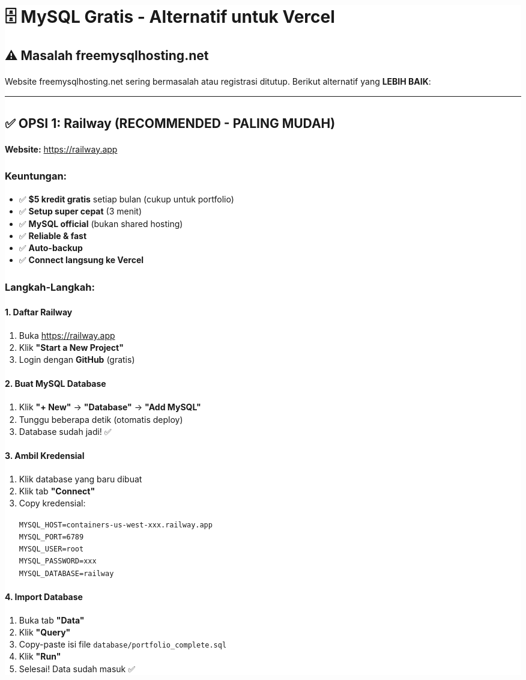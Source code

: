 # 🗄️ MySQL Gratis - Alternatif untuk Vercel

## ⚠️ Masalah freemysqlhosting.net

Website freemysqlhosting.net sering bermasalah atau registrasi ditutup. Berikut alternatif yang **LEBIH BAIK**:

---

## ✅ OPSI 1: Railway (RECOMMENDED - PALING MUDAH)

**Website:** https://railway.app

### **Keuntungan:**
- ✅ **$5 kredit gratis** setiap bulan (cukup untuk portfolio)
- ✅ **Setup super cepat** (3 menit)
- ✅ **MySQL official** (bukan shared hosting)
- ✅ **Reliable & fast**
- ✅ **Auto-backup**
- ✅ **Connect langsung ke Vercel**

### **Langkah-Langkah:**

#### **1. Daftar Railway**
1. Buka https://railway.app
2. Klik **"Start a New Project"**
3. Login dengan **GitHub** (gratis)

#### **2. Buat MySQL Database**
1. Klik **"+ New"** → **"Database"** → **"Add MySQL"**
2. Tunggu beberapa detik (otomatis deploy)
3. Database sudah jadi! ✅

#### **3. Ambil Kredensial**
1. Klik database yang baru dibuat
2. Klik tab **"Connect"**
3. Copy kredensial:
   ```
   MYSQL_HOST=containers-us-west-xxx.railway.app
   MYSQL_PORT=6789
   MYSQL_USER=root
   MYSQL_PASSWORD=xxx
   MYSQL_DATABASE=railway
   ```

#### **4. Import Database**
1. Buka tab **"Data"**
2. Klik **"Query"**
3. Copy-paste isi file `database/portfolio_complete.sql`
4. Klik **"Run"**
5. Selesai! Data sudah masuk ✅
